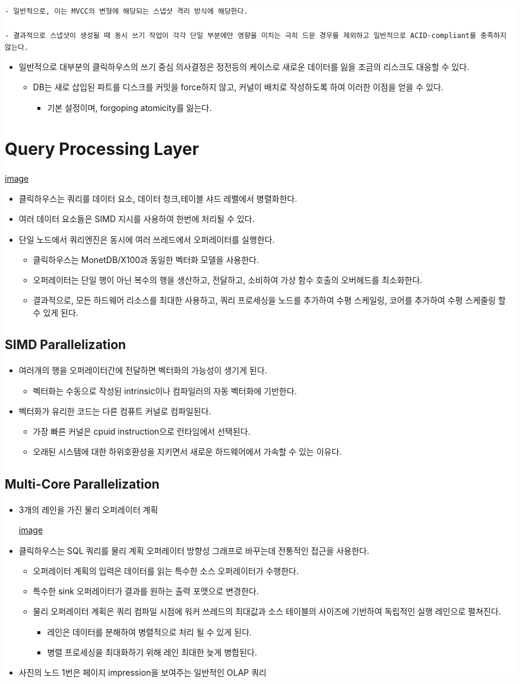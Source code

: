     - 일반적으로, 이는 MVCC의 변형에 해당되는 스냅샷 격리 방식에 해당한다.

    - 결과적으로 스냅샷이 생성될 때 동시 쓰기 작업이 각각 단일 부분에만 영향을 미치는 극히 드문 경우를 제외하고 일반적으로 ACID-compliant를 충족하지 않는다.

- 일반적으로 대부분의 클릭하우스의 쓰기 중심 의사결정은 정전등의 케이스로 새로운 데이터를 잃을 조금의 리스크도 대응할 수 있다.

    - DB는 새로 삽입된 파트를 디스크를 커밋을 force하지 않고, 커널이 배치로 작성하도록 하여 이러한 이점을 얻을 수 있다.

        - 기본 설정이며, forgoping atomicity를 잃는다.

# Query Processing Layer

[image](https://app.capacities.io/d1cf29da-a5be-492d-839a-e228b21e0129/2950f9db-13f1-4d99-b01d-16af806835c5)

- 클릭하우스는 쿼리를 데이터 요소, 데이터 청크,테이블 샤드 레벨에서 병렬화한다.

- 여러 데이터 요소들은 SIMD 지시를 사용하여 한번에 처리될 수 있다.

- 단일 노드에서 쿼리엔진은 동시에 여러 쓰레드에서 오퍼레이터를 실행한다.

    - 클릭하우스는 MonetDB/X100과 동일한 벡터화 모델을 사용한다.

    - 오퍼레이터는 단일 행이 아닌 복수의 행을 생산하고, 전달하고, 소비하여 가상 함수 호출의 오버헤드를 최소화한다.

    - 결과적으로, 모든 하드웨어 리소스를 최대한 사용하고, 쿼리 프로세싱을 노드를 추가하여 수평 스케일링, 코어를 추가하여 수평 스케줄링 할 수 있게 된다.

## SIMD Parallelization

- 여러개의 행을 오퍼레이터간에 전달하면 벡터화의 가능성이 생기게 된다.

    - 벡터화는 수동으로 작성된 intrinsic이나 컴파일러의 자동 벡터화에 기반한다.

- 벡터화가 유리한 코드는 다른 컴퓨트 커널로 컴파일된다.

    - 가장 빠른 커널은 cpuid instruction으로 런타임에서 선택된다.

    - 오래된 시스템에 대한 하위호환성을 지키면서 새로운 하드웨어에서 가속할 수 있는 이유다.

## Multi-Core Parallelization

- 3개의 레인을 가진 물리 오퍼레이터 계획

    [image](https://app.capacities.io/d1cf29da-a5be-492d-839a-e228b21e0129/96c8ed85-f998-4b15-9cf9-f250c41c7876)

- 클릭하우스는 SQL 쿼리를 물리 계획 오퍼레이터 방향성 그래프로 바꾸는데 전통적인 접근을 사용한다.

    - 오퍼레이터 계획의 입력은 데이터를 읽는 특수한 소스 오퍼레이터가 수행한다.

    - 특수한 sink 오퍼레이터가 결과를 원하는 출력 포맷으로 변경한다.

    - 물리 오퍼레이터 계획은 쿼리 컴파일 시점에 워커 쓰레드의 최대값과 소스 테이블의 사이즈에 기반하여 독립적인 실행 레인으로 펼쳐진다.

        - 레인은 데이터를 분해하여 병렬적으로 처리 될 수 있게 된다.

        - 병렬 프로세싱을 최대화하기 위해 레인 최대한 늦게 병합된다.

- 사진의 노드 1번은 페이지 impression을 보여주는 일반적인 OLAP 쿼리
